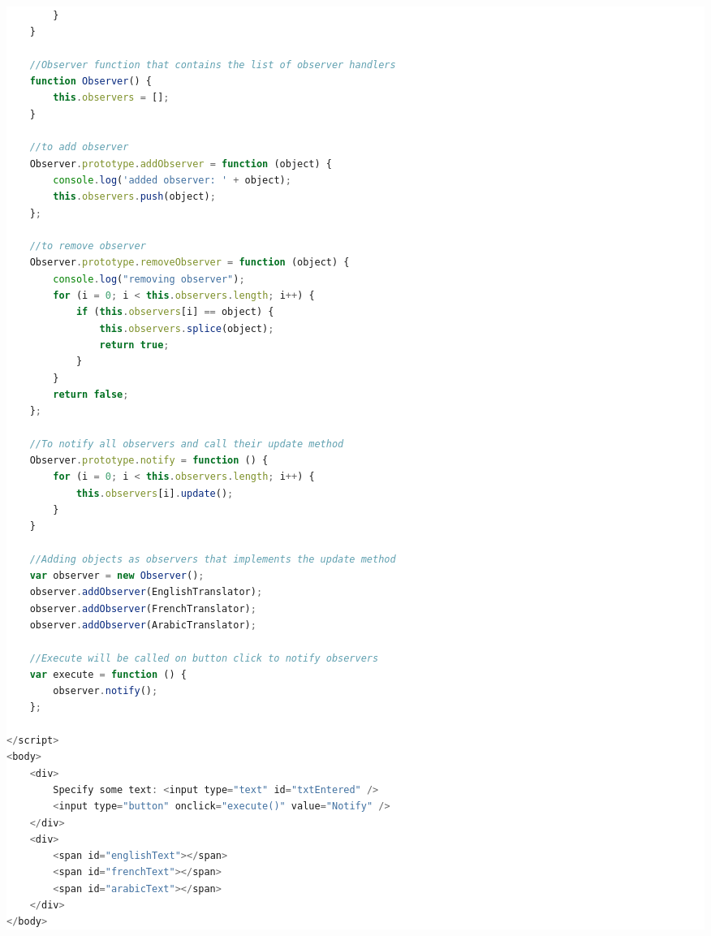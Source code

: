 ```js
        }
    }

    //Observer function that contains the list of observer handlers
    function Observer() {
        this.observers = [];
    }

    //to add observer
    Observer.prototype.addObserver = function (object) {
        console.log('added observer: ' + object);
        this.observers.push(object);
    };

    //to remove observer
    Observer.prototype.removeObserver = function (object) {
        console.log("removing observer");
        for (i = 0; i < this.observers.length; i++) {
            if (this.observers[i] == object) {
                this.observers.splice(object);
                return true;
            }
        }
        return false;
    };

    //To notify all observers and call their update method
    Observer.prototype.notify = function () {
        for (i = 0; i < this.observers.length; i++) {
            this.observers[i].update();
        }
    }

    //Adding objects as observers that implements the update method
    var observer = new Observer();
    observer.addObserver(EnglishTranslator);
    observer.addObserver(FrenchTranslator);
    observer.addObserver(ArabicTranslator);

    //Execute will be called on button click to notify observers
    var execute = function () {
        observer.notify();
    };

</script>
<body>
    <div>
        Specify some text: <input type="text" id="txtEntered" />
        <input type="button" onclick="execute()" value="Notify" />
    </div>
    <div>
        <span id="englishText"></span>
        <span id="frenchText"></span>
        <span id="arabicText"></span>
    </div>
</body>
```
